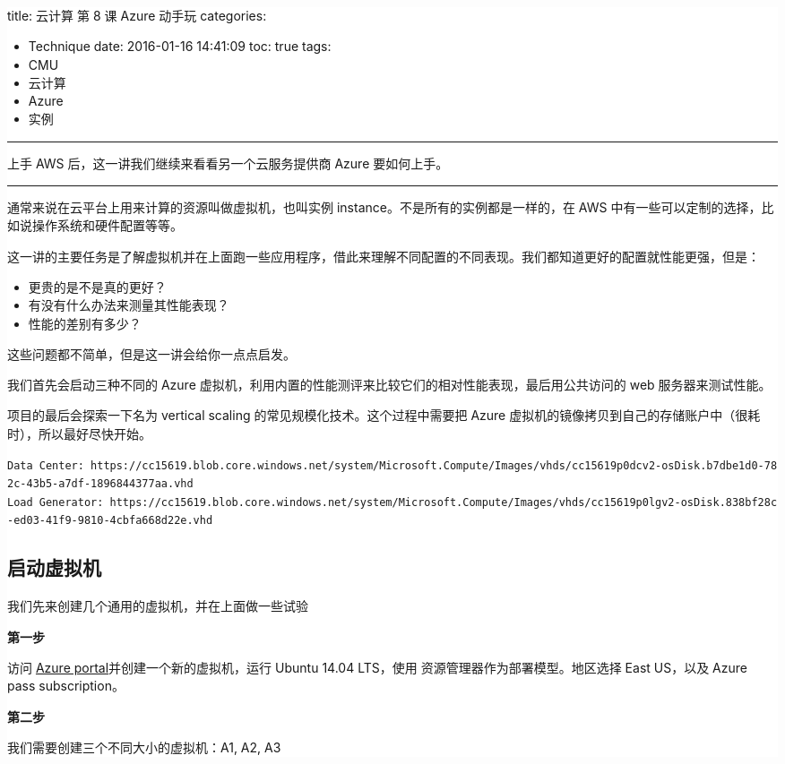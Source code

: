 title: 云计算 第 8 课 Azure 动手玩
categories:
- Technique
date: 2016-01-16 14:41:09
toc: true
tags:
- CMU
- 云计算
- Azure
- 实例
---

上手 AWS 后，这一讲我们继续来看看另一个云服务提供商 Azure 要如何上手。



---

通常来说在云平台上用来计算的资源叫做虚拟机，也叫实例 instance。不是所有的实例都是一样的，在 AWS 中有一些可以定制的选择，比如说操作系统和硬件配置等等。

这一讲的主要任务是了解虚拟机并在上面跑一些应用程序，借此来理解不同配置的不同表现。我们都知道更好的配置就性能更强，但是：

+ 更贵的是不是真的更好？
+ 有没有什么办法来测量其性能表现？
+ 性能的差别有多少？

这些问题都不简单，但是这一讲会给你一点点启发。

我们首先会启动三种不同的 Azure 虚拟机，利用内置的性能测评来比较它们的相对性能表现，最后用公共访问的 web 服务器来测试性能。

项目的最后会探索一下名为 vertical scaling 的常见规模化技术。这个过程中需要把 Azure 虚拟机的镜像拷贝到自己的存储账户中（很耗时），所以最好尽快开始。

```bash
Data Center: https://cc15619.blob.core.windows.net/system/Microsoft.Compute/Images/vhds/cc15619p0dcv2-osDisk.b7dbe1d0-782c-43b5-a7df-1896844377aa.vhd
Load Generator: https://cc15619.blob.core.windows.net/system/Microsoft.Compute/Images/vhds/cc15619p0lgv2-osDisk.838bf28c-ed03-41f9-9810-4cbfa668d22e.vhd
```

## 启动虚拟机

我们先来创建几个通用的虚拟机，并在上面做一些试验

**第一步**

访问 [Azure portal](https://portal.azure.com/)并创建一个新的虚拟机，运行 Ubuntu 14.04 LTS，使用 资源管理器作为部署模型。地区选择 East US，以及 Azure pass subscription。

**第二步**

我们需要创建三个不同大小的虚拟机：A1, A2, A3

